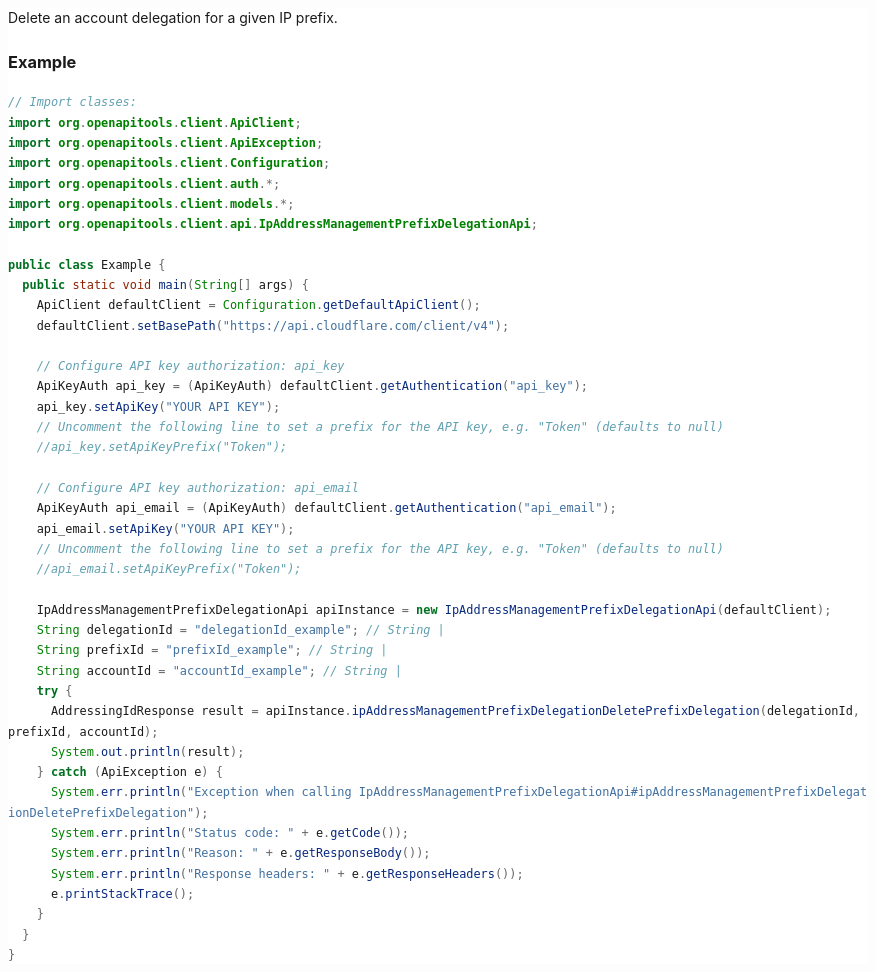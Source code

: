 Delete an account delegation for a given IP prefix.

### Example
```java
// Import classes:
import org.openapitools.client.ApiClient;
import org.openapitools.client.ApiException;
import org.openapitools.client.Configuration;
import org.openapitools.client.auth.*;
import org.openapitools.client.models.*;
import org.openapitools.client.api.IpAddressManagementPrefixDelegationApi;

public class Example {
  public static void main(String[] args) {
    ApiClient defaultClient = Configuration.getDefaultApiClient();
    defaultClient.setBasePath("https://api.cloudflare.com/client/v4");
    
    // Configure API key authorization: api_key
    ApiKeyAuth api_key = (ApiKeyAuth) defaultClient.getAuthentication("api_key");
    api_key.setApiKey("YOUR API KEY");
    // Uncomment the following line to set a prefix for the API key, e.g. "Token" (defaults to null)
    //api_key.setApiKeyPrefix("Token");

    // Configure API key authorization: api_email
    ApiKeyAuth api_email = (ApiKeyAuth) defaultClient.getAuthentication("api_email");
    api_email.setApiKey("YOUR API KEY");
    // Uncomment the following line to set a prefix for the API key, e.g. "Token" (defaults to null)
    //api_email.setApiKeyPrefix("Token");

    IpAddressManagementPrefixDelegationApi apiInstance = new IpAddressManagementPrefixDelegationApi(defaultClient);
    String delegationId = "delegationId_example"; // String | 
    String prefixId = "prefixId_example"; // String | 
    String accountId = "accountId_example"; // String | 
    try {
      AddressingIdResponse result = apiInstance.ipAddressManagementPrefixDelegationDeletePrefixDelegation(delegationId, prefixId, accountId);
      System.out.println(result);
    } catch (ApiException e) {
      System.err.println("Exception when calling IpAddressManagementPrefixDelegationApi#ipAddressManagementPrefixDelegationDeletePrefixDelegation");
      System.err.println("Status code: " + e.getCode());
      System.err.println("Reason: " + e.getResponseBody());
      System.err.println("Response headers: " + e.getResponseHeaders());
      e.printStackTrace();
    }
  }
}
```
